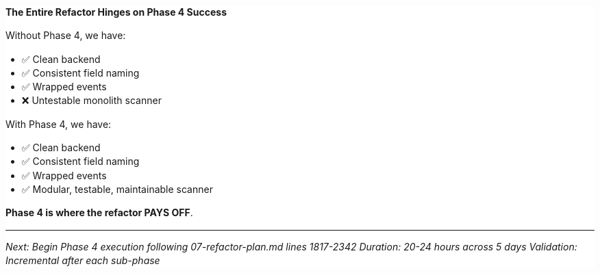 **The Entire Refactor Hinges on Phase 4 Success**

Without Phase 4, we have:
- ✅ Clean backend
- ✅ Consistent field naming
- ✅ Wrapped events
- ❌ Untestable monolith scanner

With Phase 4, we have:
- ✅ Clean backend
- ✅ Consistent field naming
- ✅ Wrapped events
- ✅ Modular, testable, maintainable scanner

**Phase 4 is where the refactor PAYS OFF**.

---

*Next: Begin Phase 4 execution following 07-refactor-plan.md lines 1817-2342*
*Duration: 20-24 hours across 5 days*
*Validation: Incremental after each sub-phase*
